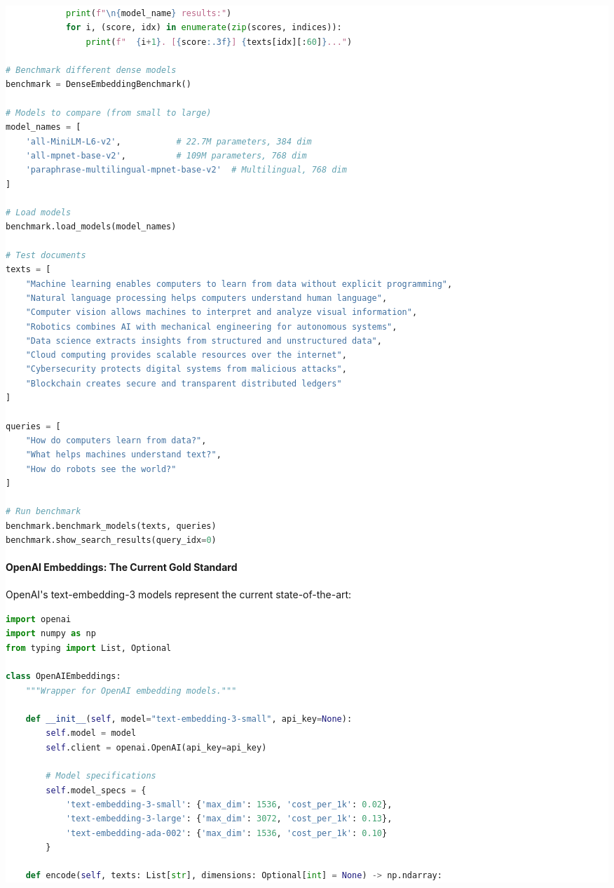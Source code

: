 ```python
            print(f"\n{model_name} results:")
            for i, (score, idx) in enumerate(zip(scores, indices)):
                print(f"  {i+1}. [{score:.3f}] {texts[idx][:60]}...")

# Benchmark different dense models
benchmark = DenseEmbeddingBenchmark()

# Models to compare (from small to large)
model_names = [
    'all-MiniLM-L6-v2',           # 22.7M parameters, 384 dim
    'all-mpnet-base-v2',          # 109M parameters, 768 dim  
    'paraphrase-multilingual-mpnet-base-v2'  # Multilingual, 768 dim
]

# Load models
benchmark.load_models(model_names)

# Test documents
texts = [
    "Machine learning enables computers to learn from data without explicit programming",
    "Natural language processing helps computers understand human language",
    "Computer vision allows machines to interpret and analyze visual information",
    "Robotics combines AI with mechanical engineering for autonomous systems",
    "Data science extracts insights from structured and unstructured data",
    "Cloud computing provides scalable resources over the internet",
    "Cybersecurity protects digital systems from malicious attacks",
    "Blockchain creates secure and transparent distributed ledgers"
]

queries = [
    "How do computers learn from data?",
    "What helps machines understand text?",
    "How do robots see the world?"
]

# Run benchmark
benchmark.benchmark_models(texts, queries)
benchmark.show_search_results(query_idx=0)
```

#### OpenAI Embeddings: The Current Gold Standard

OpenAI's text-embedding-3 models represent the current state-of-the-art:

```python
import openai
import numpy as np
from typing import List, Optional

class OpenAIEmbeddings:
    """Wrapper for OpenAI embedding models."""
    
    def __init__(self, model="text-embedding-3-small", api_key=None):
        self.model = model
        self.client = openai.OpenAI(api_key=api_key)
        
        # Model specifications
        self.model_specs = {
            'text-embedding-3-small': {'max_dim': 1536, 'cost_per_1k': 0.02},
            'text-embedding-3-large': {'max_dim': 3072, 'cost_per_1k': 0.13},
            'text-embedding-ada-002': {'max_dim': 1536, 'cost_per_1k': 0.10}
        }
        
    def encode(self, texts: List[str], dimensions: Optional[int] = None) -> np.ndarray:
```